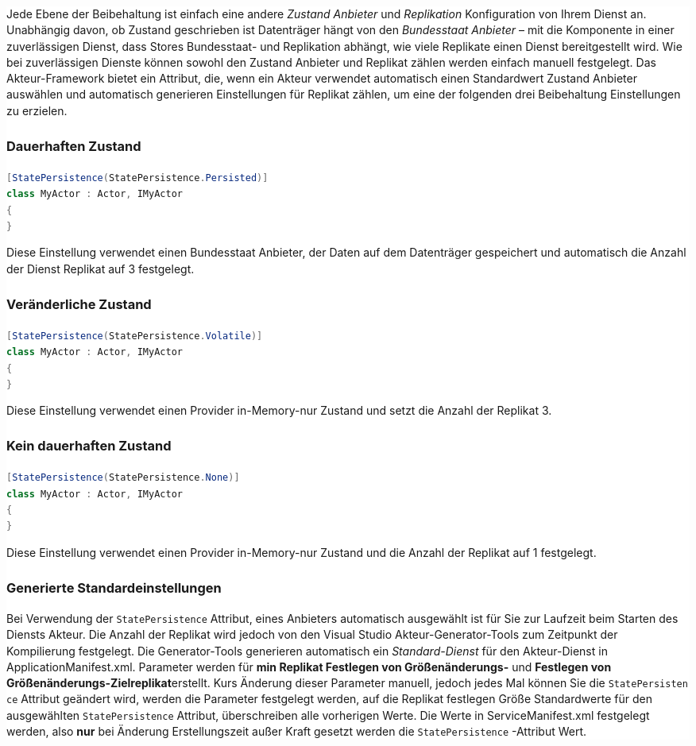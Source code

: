 Jede Ebene der Beibehaltung ist einfach eine andere *Zustand Anbieter* und *Replikation* Konfiguration von Ihrem Dienst an. Unabhängig davon, ob Zustand geschrieben ist Datenträger hängt von den *Bundesstaat Anbieter* – mit die Komponente in einer zuverlässigen Dienst, dass Stores Bundesstaat- und Replikation abhängt, wie viele Replikate einen Dienst bereitgestellt wird. Wie bei zuverlässigen Dienste können sowohl den Zustand Anbieter und Replikat zählen werden einfach manuell festgelegt. Das Akteur-Framework bietet ein Attribut, die, wenn ein Akteur verwendet automatisch einen Standardwert Zustand Anbieter auswählen und automatisch generieren Einstellungen für Replikat zählen, um eine der folgenden drei Beibehaltung Einstellungen zu erzielen.

### <a name="persisted-state"></a>Dauerhaften Zustand
```csharp
[StatePersistence(StatePersistence.Persisted)]
class MyActor : Actor, IMyActor
{
}
```  
Diese Einstellung verwendet einen Bundesstaat Anbieter, der Daten auf dem Datenträger gespeichert und automatisch die Anzahl der Dienst Replikat auf 3 festgelegt.

### <a name="volatile-state"></a>Veränderliche Zustand
```csharp
[StatePersistence(StatePersistence.Volatile)]
class MyActor : Actor, IMyActor
{
}
```
Diese Einstellung verwendet einen Provider in-Memory-nur Zustand und setzt die Anzahl der Replikat 3.

### <a name="no-persisted-state"></a>Kein dauerhaften Zustand

```csharp
[StatePersistence(StatePersistence.None)]
class MyActor : Actor, IMyActor
{
}
```
Diese Einstellung verwendet einen Provider in-Memory-nur Zustand und die Anzahl der Replikat auf 1 festgelegt.

### <a name="defaults-and-generated-settings"></a>Generierte Standardeinstellungen

Bei Verwendung der `StatePersistence` Attribut, eines Anbieters automatisch ausgewählt ist für Sie zur Laufzeit beim Starten des Diensts Akteur. Die Anzahl der Replikat wird jedoch von den Visual Studio Akteur-Generator-Tools zum Zeitpunkt der Kompilierung festgelegt. Die Generator-Tools generieren automatisch ein *Standard-Dienst* für den Akteur-Dienst in ApplicationManifest.xml. Parameter werden für **min Replikat Festlegen von Größenänderungs-** und **Festlegen von Größenänderungs-Zielreplikat**erstellt. Kurs Änderung dieser Parameter manuell, jedoch jedes Mal können Sie die `StatePersistence` Attribut geändert wird, werden die Parameter festgelegt werden, auf die Replikat festlegen Größe Standardwerte für den ausgewählten `StatePersistence` Attribut, überschreiben alle vorherigen Werte. Die Werte in ServiceManifest.xml festgelegt werden, also **nur** bei Änderung Erstellungszeit außer Kraft gesetzt werden die `StatePersistence` -Attribut Wert. 
